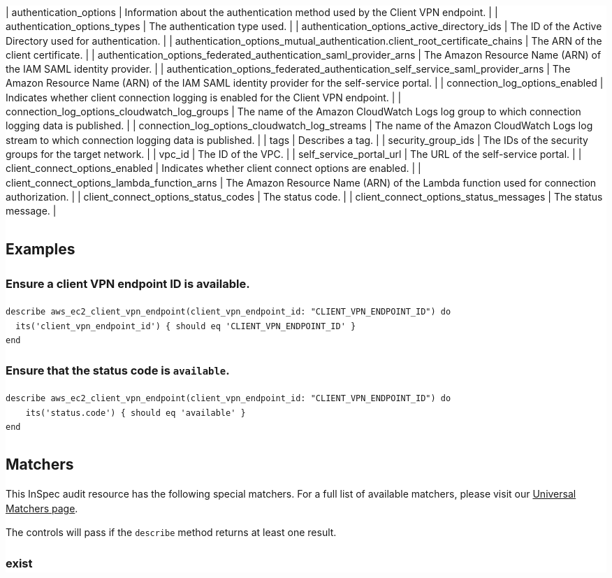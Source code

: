 | authentication_options | Information about the authentication method used by the Client VPN endpoint. |
| authentication_options_types | The authentication type used. |
| authentication_options_active_directory_ids | The ID of the Active Directory used for authentication. |
| authentication_options_mutual_authentication.client_root_certificate_chains | The ARN of the client certificate. |
| authentication_options_federated_authentication_saml_provider_arns | The Amazon Resource Name (ARN) of the IAM SAML identity provider. |
| authentication_options_federated_authentication_self_service_saml_provider_arns | The Amazon Resource Name (ARN) of the IAM SAML identity provider for the self-service portal. |
| connection_log_options_enabled | Indicates whether client connection logging is enabled for the Client VPN endpoint. |
| connection_log_options_cloudwatch_log_groups | The name of the Amazon CloudWatch Logs log group to which connection logging data is published. |
| connection_log_options_cloudwatch_log_streams | The name of the Amazon CloudWatch Logs log stream to which connection logging data is published. |
| tags | Describes a tag. |
| security_group_ids | The IDs of the security groups for the target network. |
| vpc_id | The ID of the VPC. |
| self_service_portal_url | The URL of the self-service portal. |
| client_connect_options_enabled | Indicates whether client connect options are enabled. |
| client_connect_options_lambda_function_arns | The Amazon Resource Name (ARN) of the Lambda function used for connection authorization. |
| client_connect_options_status_codes | The status code. |
| client_connect_options_status_messages | The status message. |

## Examples

### Ensure a client VPN endpoint ID is available.

    describe aws_ec2_client_vpn_endpoint(client_vpn_endpoint_id: "CLIENT_VPN_ENDPOINT_ID") do
      its('client_vpn_endpoint_id') { should eq 'CLIENT_VPN_ENDPOINT_ID' }
    end

### Ensure that the status code is `available`.

    describe aws_ec2_client_vpn_endpoint(client_vpn_endpoint_id: "CLIENT_VPN_ENDPOINT_ID") do
        its('status.code') { should eq 'available' }
    end

## Matchers

This InSpec audit resource has the following special matchers. For a full list of available matchers, please visit our [Universal Matchers page](https://www.inspec.io/docs/reference/matchers/).

The controls will pass if the `describe` method returns at least one result.

### exist

